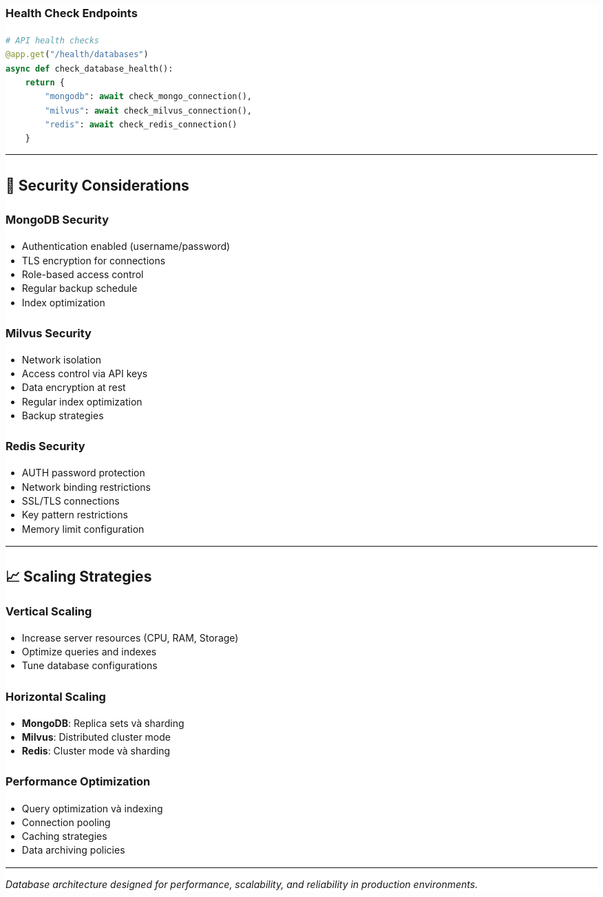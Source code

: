 ### **Health Check Endpoints**
```python
# API health checks
@app.get("/health/databases")
async def check_database_health():
    return {
        "mongodb": await check_mongo_connection(),
        "milvus": await check_milvus_connection(), 
        "redis": await check_redis_connection()
    }
```

---

## 🔐 **Security Considerations**

### **MongoDB Security**
- Authentication enabled (username/password)
- TLS encryption for connections
- Role-based access control
- Regular backup schedule
- Index optimization

### **Milvus Security**  
- Network isolation
- Access control via API keys
- Data encryption at rest
- Regular index optimization
- Backup strategies

### **Redis Security**
- AUTH password protection
- Network binding restrictions
- SSL/TLS connections
- Key pattern restrictions
- Memory limit configuration

---

## 📈 **Scaling Strategies**

### **Vertical Scaling**
- Increase server resources (CPU, RAM, Storage)
- Optimize queries and indexes
- Tune database configurations

### **Horizontal Scaling**
- **MongoDB**: Replica sets và sharding
- **Milvus**: Distributed cluster mode
- **Redis**: Cluster mode và sharding

### **Performance Optimization**
- Query optimization và indexing
- Connection pooling
- Caching strategies
- Data archiving policies

---

*Database architecture designed for performance, scalability, and reliability in production environments.*
